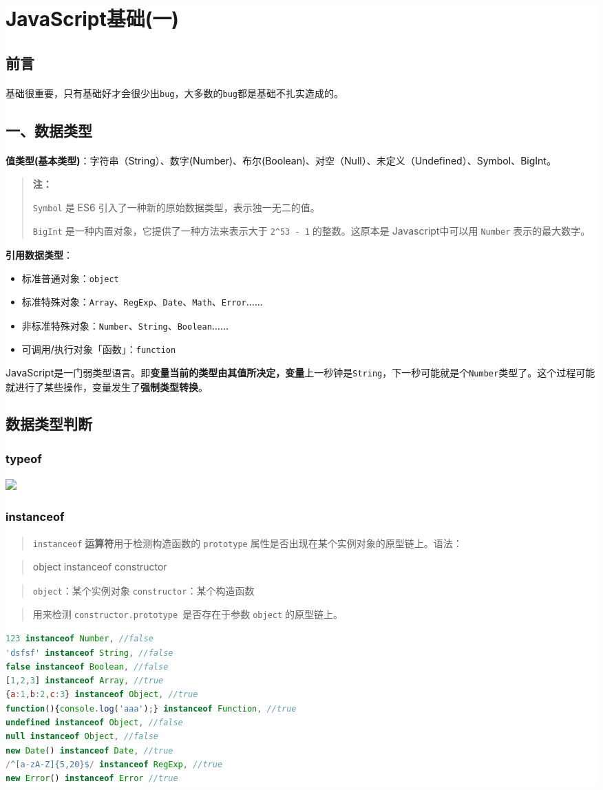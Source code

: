# JavaScript基础(一)
## 前言

基础很重要，只有基础好才会很少出`bug`，大多数的`bug`都是基础不扎实造成的。

## 一、数据类型

**值类型(基本类型)**：字符串（String）、数字(Number)、布尔(Boolean)、对空（Null）、未定义（Undefined）、Symbol、BigInt。

> **注：**
>
> `Symbol` 是 ES6 引入了一种新的原始数据类型，表示独一无二的值。
>
> `BigInt` 是一种内置对象，它提供了一种方法来表示大于  `2^53 - 1`  的整数。这原本是 Javascript中可以用 `Number` 表示的最大数字。

**引用数据类型**：

- 标准普通对象：`object`

- 标准特殊对象：`Array`、`RegExp`、`Date`、`Math`、`Error`……

- 非标准特殊对象：`Number`、`String`、`Boolean`……

- 可调用/执行对象「函数」：`function`

JavaScript是一门弱类型语言。即**变量当前的类型由其值所决定，变量**上一秒钟是`String`，下一秒可能就是个`Number`类型了。这个过程可能就进行了某些操作，变量发生了**强制类型转换**。



## 数据类型判断

### typeof

![](https://tcs-devops.aliyuncs.com/storage/112c253644f472f404f9c643b2a7a70d6977?Signature=eyJhbGciOiJIUzI1NiIsInR5cCI6IkpXVCJ9.eyJBcHBJRCI6IjVlNzQ4MmQ2MjE1MjJiZDVjN2Y5YjMzNSIsIl9hcHBJZCI6IjVlNzQ4MmQ2MjE1MjJiZDVjN2Y5YjMzNSIsIl9vcmdhbml6YXRpb25JZCI6IiIsImV4cCI6MTY1MjUwMTU4NCwiaWF0IjoxNjUxODk2Nzg0LCJyZXNvdXJjZSI6Ii9zdG9yYWdlLzExMmMyNTM2NDRmNDcyZjQwNGY5YzY0M2IyYTdhNzBkNjk3NyJ9.PaogI9nsX22dxVxU17-vInQ1N4XHwc0XtXTDzN4R9gA&download=image.png "")

### instanceof

> `instanceof` **运算符**用于检测构造函数的 `prototype` 属性是否出现在某个实例对象的原型链上。语法：

> object instanceof constructor

> `object`：某个实例对象     `constructor`：某个构造函数

> 用来检测  `constructor.prototype `是否存在于参数  `object` 的原型链上。

```javascript
123 instanceof Number, //false
'dsfsf' instanceof String, //false
false instanceof Boolean, //false
[1,2,3] instanceof Array, //true
{a:1,b:2,c:3} instanceof Object, //true
function(){console.log('aaa');} instanceof Function, //true
undefined instanceof Object, //false
null instanceof Object, //false
new Date() instanceof Date, //true
/^[a-zA-Z]{5,20}$/ instanceof RegExp, //true
new Error() instanceof Error //true

```
